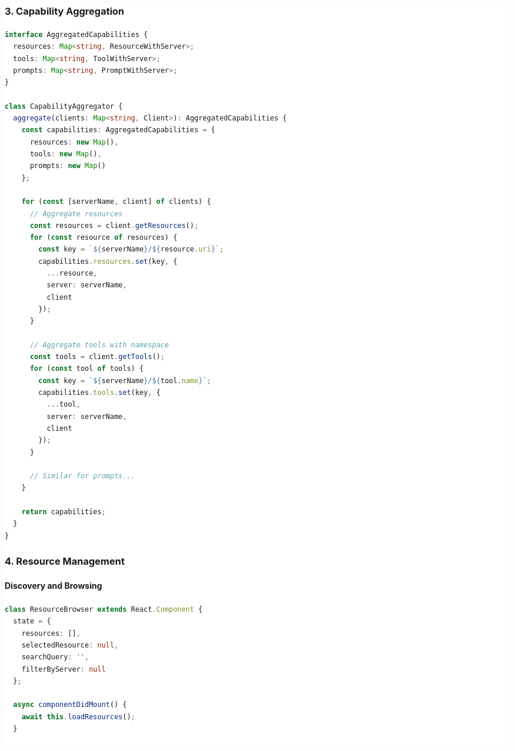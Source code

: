 ### 3. Capability Aggregation

```typescript
interface AggregatedCapabilities {
  resources: Map<string, ResourceWithServer>;
  tools: Map<string, ToolWithServer>;
  prompts: Map<string, PromptWithServer>;
}

class CapabilityAggregator {
  aggregate(clients: Map<string, Client>): AggregatedCapabilities {
    const capabilities: AggregatedCapabilities = {
      resources: new Map(),
      tools: new Map(),
      prompts: new Map()
    };
    
    for (const [serverName, client] of clients) {
      // Aggregate resources
      const resources = client.getResources();
      for (const resource of resources) {
        const key = `${serverName}/${resource.uri}`;
        capabilities.resources.set(key, {
          ...resource,
          server: serverName,
          client
        });
      }
      
      // Aggregate tools with namespace
      const tools = client.getTools();
      for (const tool of tools) {
        const key = `${serverName}/${tool.name}`;
        capabilities.tools.set(key, {
          ...tool,
          server: serverName,
          client
        });
      }
      
      // Similar for prompts...
    }
    
    return capabilities;
  }
}
```

### 4. Resource Management

#### Discovery and Browsing
```typescript
class ResourceBrowser extends React.Component {
  state = {
    resources: [],
    selectedResource: null,
    searchQuery: '',
    filterByServer: null
  };
  
  async componentDidMount() {
    await this.loadResources();
  }
  
```